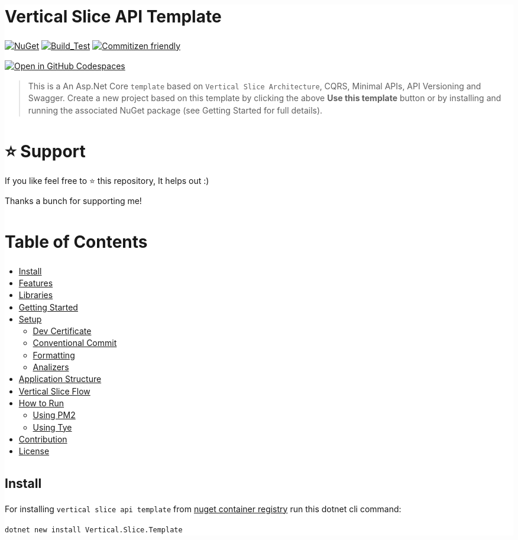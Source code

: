 # Vertical Slice API Template

[![NuGet](https://img.shields.io/nuget/v/Vertical.Slice.Template?label=nuget%20template&logo=nuget&logoColor=white&style=for-the-badge)](https://www.nuget.org/packages/Vertical.Slice.Template)
[![Build_Test](https://img.shields.io/github/actions/workflow/status/mehdihadeli/vertical-slice-api-template/build-test.yml?label=Build-Test&logo=github&style=for-the-badge)](https://github.com/mehdihadeli/vertical-slice-api-template/actions/workflows/build-test.yml)
[![Commitizen friendly](https://img.shields.io/badge/commitizen-friendly-brightgreen.svg?logoColor=white&style=for-the-badge)](http://commitizen.github.io/cz-cli/)

[![Open in GitHub Codespaces](https://github.com/codespaces/badge.svg)](https://codespaces.new/mehdihadeli/vertical-slice-api-template)

> This is a An Asp.Net Core `template` based on `Vertical Slice Architecture`, CQRS, Minimal APIs, API Versioning and Swagger. Create a new project based on this template by clicking the above **Use this template** button or by installing and running the associated NuGet package (see Getting Started for full details).

# ⭐ Support

If you like feel free to ⭐ this repository, It helps out :)

Thanks a bunch for supporting me!

# Table of Contents
- [Install](#install)
- [Features](#features)
- [Libraries](#libraries)
- [Getting Started](#getting-started)
- [Setup](#setup)
  - [Dev Certificate](#dev-certificate)
  - [Conventional Commit](#conventional-commit)
  - [Formatting](#formatting)
  - [Analizers](#analizers)
- [Application Structure](#application-structure)
- [Vertical Slice Flow](#vertical-slice-flow)
- [How to Run](#how-to-run)
  - [Using PM2](#using-pm2)
  - [Using Tye](#using-tye)
- [Contribution](#contribution)
- [License](#license)

## Install

For installing `vertical slice api template` from [nuget container registry](https://www.nuget.org/packages/Vertical.Slice.Template) run this dotnet cli command:

``` bash
dotnet new install Vertical.Slice.Template
```
